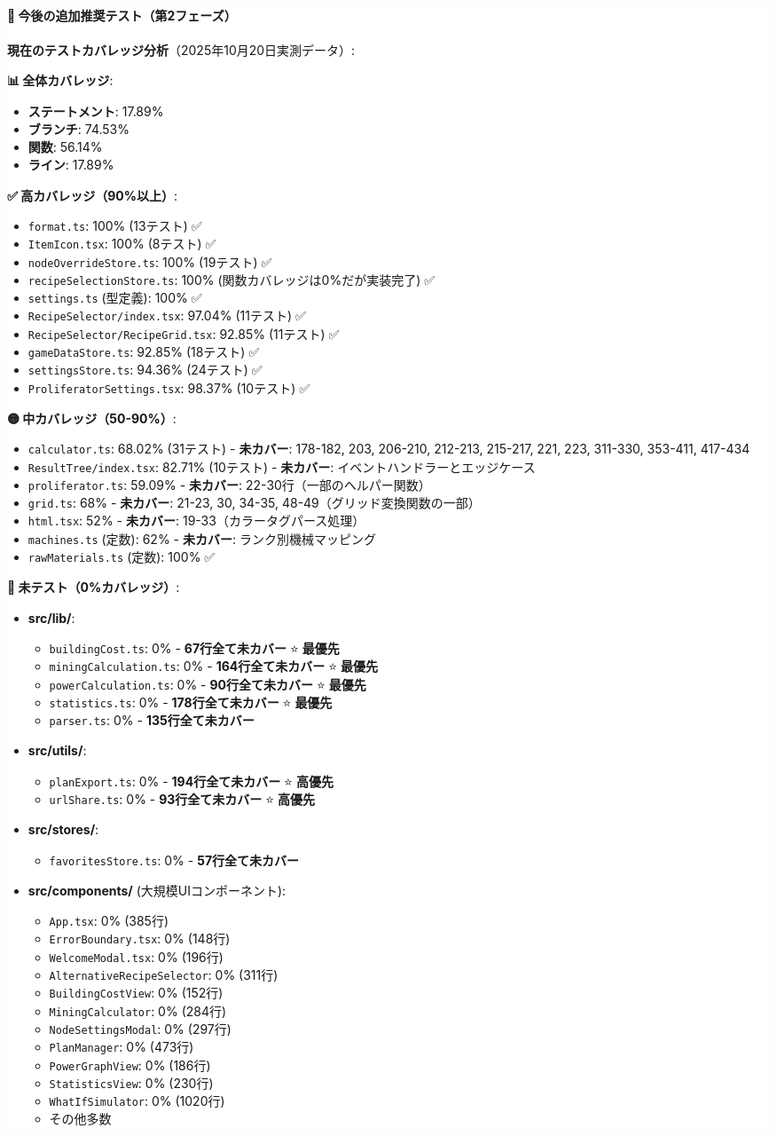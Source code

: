 
#### 🔄 **今後の追加推奨テスト**（第2フェーズ）

**現在のテストカバレッジ分析**（2025年10月20日実測データ）:

**📊 全体カバレッジ**:
- **ステートメント**: 17.89%
- **ブランチ**: 74.53%
- **関数**: 56.14%
- **ライン**: 17.89%

**✅ 高カバレッジ（90%以上）**:
- `format.ts`: 100% (13テスト) ✅
- `ItemIcon.tsx`: 100% (8テスト) ✅
- `nodeOverrideStore.ts`: 100% (19テスト) ✅
- `recipeSelectionStore.ts`: 100% (関数カバレッジは0%だが実装完了) ✅
- `settings.ts` (型定義): 100% ✅
- `RecipeSelector/index.tsx`: 97.04% (11テスト) ✅
- `RecipeSelector/RecipeGrid.tsx`: 92.85% (11テスト) ✅
- `gameDataStore.ts`: 92.85% (18テスト) ✅
- `settingsStore.ts`: 94.36% (24テスト) ✅
- `ProliferatorSettings.tsx`: 98.37% (10テスト) ✅

**🟡 中カバレッジ（50-90%）**:
- `calculator.ts`: 68.02% (31テスト) - **未カバー**: 178-182, 203, 206-210, 212-213, 215-217, 221, 223, 311-330, 353-411, 417-434
- `ResultTree/index.tsx`: 82.71% (10テスト) - **未カバー**: イベントハンドラーとエッジケース
- `proliferator.ts`: 59.09% - **未カバー**: 22-30行（一部のヘルパー関数）
- `grid.ts`: 68% - **未カバー**: 21-23, 30, 34-35, 48-49（グリッド変換関数の一部）
- `html.tsx`: 52% - **未カバー**: 19-33（カラータグパース処理）
- `machines.ts` (定数): 62% - **未カバー**: ランク別機械マッピング
- `rawMaterials.ts` (定数): 100% ✅

**🔴 未テスト（0%カバレッジ）**:
- **src/lib/**:
  - `buildingCost.ts`: 0% - **67行全て未カバー** ⭐ **最優先**
  - `miningCalculation.ts`: 0% - **164行全て未カバー** ⭐ **最優先**
  - `powerCalculation.ts`: 0% - **90行全て未カバー** ⭐ **最優先**
  - `statistics.ts`: 0% - **178行全て未カバー** ⭐ **最優先**
  - `parser.ts`: 0% - **135行全て未カバー**
  
- **src/utils/**:
  - `planExport.ts`: 0% - **194行全て未カバー** ⭐ **高優先**
  - `urlShare.ts`: 0% - **93行全て未カバー** ⭐ **高優先**
  
- **src/stores/**:
  - `favoritesStore.ts`: 0% - **57行全て未カバー**
  
- **src/components/** (大規模UIコンポーネント):
  - `App.tsx`: 0% (385行)
  - `ErrorBoundary.tsx`: 0% (148行)
  - `WelcomeModal.tsx`: 0% (196行)
  - `AlternativeRecipeSelector`: 0% (311行)
  - `BuildingCostView`: 0% (152行)
  - `MiningCalculator`: 0% (284行)
  - `NodeSettingsModal`: 0% (297行)
  - `PlanManager`: 0% (473行)
  - `PowerGraphView`: 0% (186行)
  - `StatisticsView`: 0% (230行)
  - `WhatIfSimulator`: 0% (1020行)
  - その他多数
